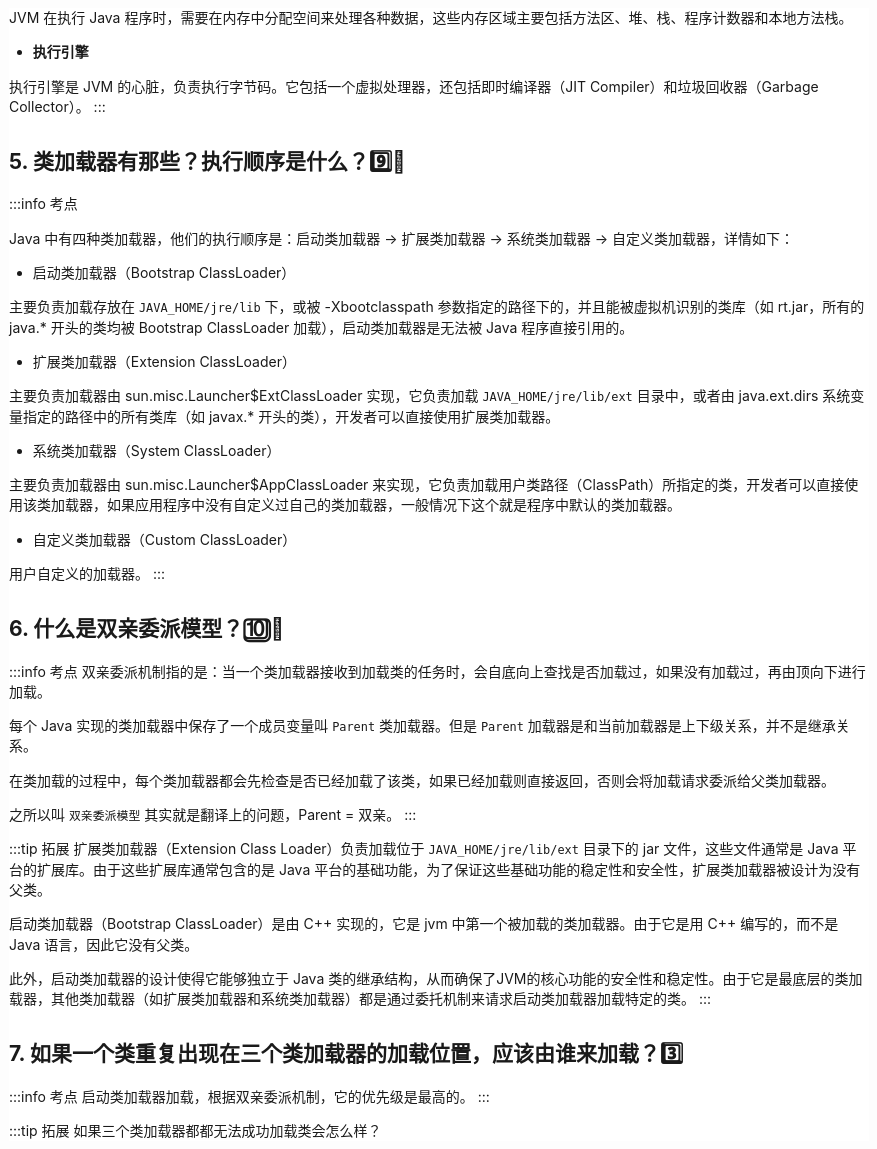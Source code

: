 JVM 在执行 Java 程序时，需要在内存中分配空间来处理各种数据，这些内存区域主要包括方法区、堆、栈、程序计数器和本地方法栈。

- **执行引擎**

执行引擎是 JVM 的心脏，负责执行字节码。它包括一个虚拟处理器，还包括即时编译器（JIT Compiler）和垃圾回收器（Garbage Collector）。
:::

## 5. 类加载器有那些？执行顺序是什么？9️⃣🧄
:::info 考点

Java 中有四种类加载器，他们的执行顺序是：启动类加载器 -> 扩展类加载器 -> 系统类加载器 -> 自定义类加载器，详情如下：
* 启动类加载器（Bootstrap ClassLoader）

主要负责加载存放在 `JAVA_HOME/jre/lib` 下，或被 -Xbootclasspath 参数指定的路径下的，并且能被虚拟机识别的类库（如 rt.jar，所有的 java.* 开头的类均被 Bootstrap ClassLoader 加载），启动类加载器是无法被 Java 程序直接引用的。
* 扩展类加载器（Extension ClassLoader）

主要负责加载器由 sun.misc.Launcher$ExtClassLoader 实现，它负责加载 `JAVA_HOME/jre/lib/ext` 目录中，或者由 java.ext.dirs 系统变量指定的路径中的所有类库（如 javax.* 开头的类），开发者可以直接使用扩展类加载器。
* 系统类加载器（System ClassLoader）

主要负责加载器由 sun.misc.Launcher$AppClassLoader 来实现，它负责加载用户类路径（ClassPath）所指定的类，开发者可以直接使用该类加载器，如果应用程序中没有自定义过自己的类加载器，一般情况下这个就是程序中默认的类加载器。
* 自定义类加载器（Custom ClassLoader）

用户自定义的加载器。
:::

## 6. 什么是双亲委派模型？🔟🥦
:::info 考点
双亲委派机制指的是：当一个类加载器接收到加载类的任务时，会自底向上查找是否加载过，如果没有加载过，再由顶向下进行加载。

每个 Java 实现的类加载器中保存了一个成员变量叫 `Parent` 类加载器。但是 `Parent` 加载器是和当前加载器是上下级关系，并不是继承关系。

在类加载的过程中，每个类加载器都会先检查是否已经加载了该类，如果已经加载则直接返回，否则会将加载请求委派给父类加载器。

之所以叫 `双亲委派模型` 其实就是翻译上的问题，Parent = 双亲。
:::

:::tip 拓展
扩展类加载器（Extension Class Loader）负责加载位于 `JAVA_HOME/jre/lib/ext` 目录下的 jar 文件，这些文件通常是 Java 平台的扩展库。由于这些扩展库通常包含的是 Java 平台的基础功能，为了保证这些基础功能的稳定性和安全性，扩展类加载器被设计为没有父类。

启动类加载器（Bootstrap ClassLoader）是由 C++ 实现的，它是 jvm 中第一个被加载的类加载器。由于它是用 C++ 编写的，而不是 Java 语言，因此它没有父类。

此外，启动类加载器的设计使得它能够独立于 Java 类的继承结构，从而确保了JVM的核心功能的安全性和稳定性。由于它是最底层的类加载器，其他类加载器（如扩展类加载器和系统类加载器）都是通过委托机制来请求启动类加载器加载特定的类‌。
:::

## 7. 如果一个类重复出现在三个类加载器的加载位置，应该由谁来加载？3️⃣
:::info 考点
启动类加载器加载，根据双亲委派机制，它的优先级是最高的。
:::

:::tip 拓展
如果三个类加载器都都无法成功加载类会怎么样？
